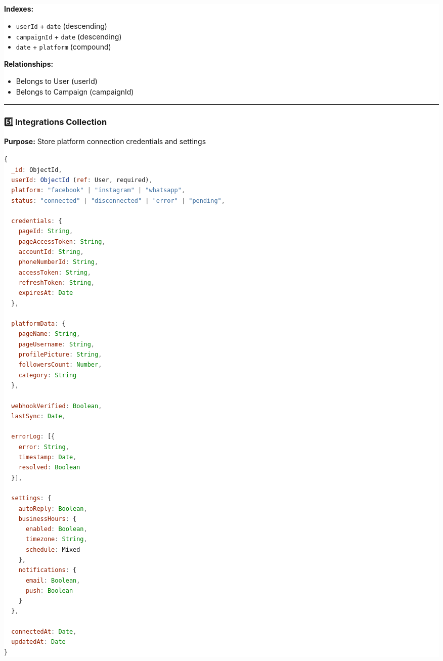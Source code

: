 **Indexes:**
- `userId` + `date` (descending)
- `campaignId` + `date` (descending)
- `date` + `platform` (compound)

**Relationships:**
- Belongs to User (userId)
- Belongs to Campaign (campaignId)

---

### 5️⃣ **Integrations Collection**

**Purpose:** Store platform connection credentials and settings

```javascript
{
  _id: ObjectId,
  userId: ObjectId (ref: User, required),
  platform: "facebook" | "instagram" | "whatsapp",
  status: "connected" | "disconnected" | "error" | "pending",
  
  credentials: {
    pageId: String,
    pageAccessToken: String,
    accountId: String,
    phoneNumberId: String,
    accessToken: String,
    refreshToken: String,
    expiresAt: Date
  },
  
  platformData: {
    pageName: String,
    pageUsername: String,
    profilePicture: String,
    followersCount: Number,
    category: String
  },
  
  webhookVerified: Boolean,
  lastSync: Date,
  
  errorLog: [{
    error: String,
    timestamp: Date,
    resolved: Boolean
  }],
  
  settings: {
    autoReply: Boolean,
    businessHours: {
      enabled: Boolean,
      timezone: String,
      schedule: Mixed
    },
    notifications: {
      email: Boolean,
      push: Boolean
    }
  },
  
  connectedAt: Date,
  updatedAt: Date
}
```